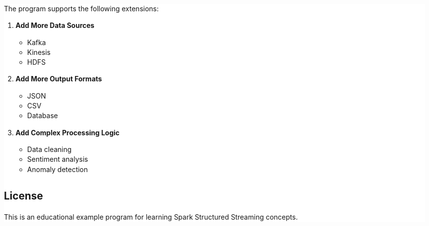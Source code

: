 The program supports the following extensions:

1. **Add More Data Sources**
   - Kafka
   - Kinesis  
   - HDFS

2. **Add More Output Formats**
   - JSON
   - CSV
   - Database

3. **Add Complex Processing Logic**
   - Data cleaning
   - Sentiment analysis
   - Anomaly detection

## License

This is an educational example program for learning Spark Structured Streaming concepts. 